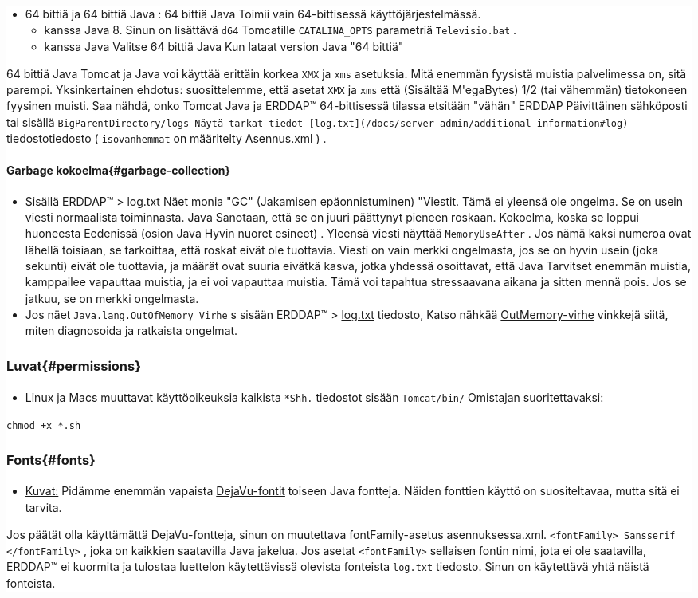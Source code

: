 * 64 bittiä ja 64 bittiä Java :
64 bittiä Java Toimii vain 64-bittisessä käyttöjärjestelmässä.
  * kanssa Java 8. Sinun on lisättävä `d64` Tomcatille `CATALINA_OPTS` parametriä `Televisio.bat` .
  * kanssa Java Valitse 64 bittiä Java Kun lataat version Java "64 bittiä"

64 bittiä Java Tomcat ja Java voi käyttää erittäin korkea `XMX` ja `xms` asetuksia. Mitä enemmän fyysistä muistia palvelimessa on, sitä parempi.
Yksinkertainen ehdotus: suosittelemme, että asetat `XMX` ja `xms` että (Sisältää M'egaBytes) 1/2 (tai vähemmän) tietokoneen fyysinen muisti.
Saa nähdä, onko Tomcat Java ja ERDDAP™ 64-bittisessä tilassa etsitään "vähän" ERDDAP Päivittäinen sähköposti
tai sisällä `BigParentDirectory/logs Näytä tarkat tiedot [log.txt](/docs/server-admin/additional-information#log) ` tiedostotiedosto ( `isovanhemmat` on määritelty [Asennus.xml](#setupxml) ) .

#### Garbage kokoelma{#garbage-collection} 

* Sisällä ERDDAP™ &gt; [log.txt](/docs/server-admin/additional-information#log) Näet monia "GC" (Jakamisen epäonnistuminen) "Viestit.
Tämä ei yleensä ole ongelma. Se on usein viesti normaalista toiminnasta. Java Sanotaan, että se on juuri päättynyt pieneen roskaan.
Kokoelma, koska se loppui huoneesta Eedenissä (osion Java Hyvin nuoret esineet) . Yleensä viesti näyttää
   `MemoryUseAfter` . Jos nämä kaksi numeroa ovat lähellä toisiaan, se tarkoittaa, että roskat eivät ole tuottavia.
Viesti on vain merkki ongelmasta, jos se on hyvin usein (joka sekunti) eivät ole tuottavia, ja määrät ovat suuria eivätkä kasva,
jotka yhdessä osoittavat, että Java Tarvitset enemmän muistia, kamppailee vapauttaa muistia, ja ei voi vapauttaa muistia.
Tämä voi tapahtua stressaavana aikana ja sitten mennä pois. Jos se jatkuu, se on merkki ongelmasta.
* Jos näet `Java.lang.OutOfMemory Virhe` s sisään ERDDAP™ &gt; [log.txt](/docs/server-admin/additional-information#log) tiedosto,
Katso nähkää [OutMemory-virhe](/docs/server-admin/additional-information#outofmemoryerror) vinkkejä siitä, miten diagnosoida ja ratkaista ongelmat.
         
### Luvat{#permissions} 

*  [Linux ja Macs muuttavat käyttöoikeuksia](#permissions) kaikista `*Shh.` tiedostot sisään `Tomcat/bin/` Omistajan suoritettavaksi:
  ```
  chmod +x *.sh
  ```

### Fonts{#fonts} 

*  [Kuvat:](#fonts) Pidämme enemmän vapaista [DejaVu-fontit](https://dejavu-fonts.github.io/) toiseen Java fontteja.
Näiden fonttien käyttö on suositeltavaa, mutta sitä ei tarvita.

Jos päätät olla käyttämättä DejaVu-fontteja, sinun on muutettava fontFamily-asetus asennuksessa.xml. ` <fontFamily> Sansserif </fontFamily> ` ,
joka on kaikkien saatavilla Java jakelua. Jos asetat ` <fontFamily> ` sellaisen fontin nimi, jota ei ole saatavilla, ERDDAP™ ei kuormita
ja tulostaa luettelon käytettävissä olevista fonteista `log.txt` tiedosto. Sinun on käytettävä yhtä näistä fonteista.
